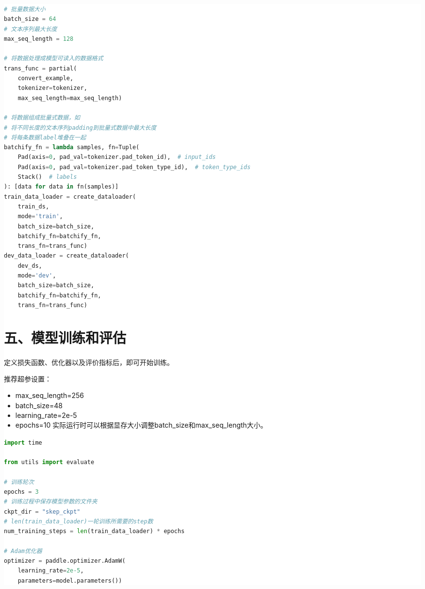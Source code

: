 ```python
```


```python
# 批量数据大小
batch_size = 64
# 文本序列最大长度
max_seq_length = 128

# 将数据处理成模型可读入的数据格式
trans_func = partial(
    convert_example,
    tokenizer=tokenizer,
    max_seq_length=max_seq_length)

# 将数据组成批量式数据，如
# 将不同长度的文本序列padding到批量式数据中最大长度
# 将每条数据label堆叠在一起
batchify_fn = lambda samples, fn=Tuple(
    Pad(axis=0, pad_val=tokenizer.pad_token_id),  # input_ids
    Pad(axis=0, pad_val=tokenizer.pad_token_type_id),  # token_type_ids
    Stack()  # labels
): [data for data in fn(samples)]
train_data_loader = create_dataloader(
    train_ds,
    mode='train',
    batch_size=batch_size,
    batchify_fn=batchify_fn,
    trans_fn=trans_func)
dev_data_loader = create_dataloader(
    dev_ds,
    mode='dev',
    batch_size=batch_size,
    batchify_fn=batchify_fn,
    trans_fn=trans_func)
```

#  五、模型训练和评估
定义损失函数、优化器以及评价指标后，即可开始训练。

推荐超参设置：

* max_seq_length=256
* batch_size=48
* learning_rate=2e-5
* epochs=10
实际运行时可以根据显存大小调整batch_size和max_seq_length大小。


```python
import time

from utils import evaluate

# 训练轮次
epochs = 3
# 训练过程中保存模型参数的文件夹
ckpt_dir = "skep_ckpt"
# len(train_data_loader)一轮训练所需要的step数
num_training_steps = len(train_data_loader) * epochs

# Adam优化器
optimizer = paddle.optimizer.AdamW(
    learning_rate=2e-5,
    parameters=model.parameters())
```